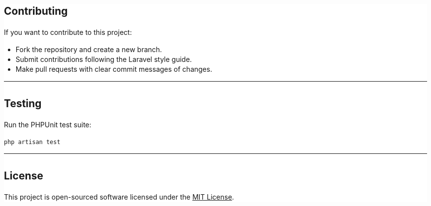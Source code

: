 ## Contributing

If you want to contribute to this project:

- Fork the repository and create a new branch.
- Submit contributions following the Laravel style guide.
- Make pull requests with clear commit messages of changes.

---

## Testing

Run the PHPUnit test suite:

```bash
php artisan test
```

---

## License

This project is open-sourced software licensed under the [MIT License](https://opensource.org/licenses/MIT).


